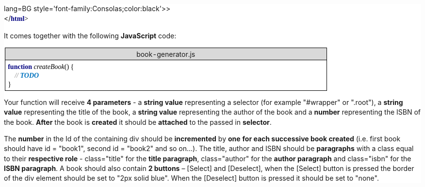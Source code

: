   lang=BG style='font-family:Consolas;color:black'>&gt;<br>
  &lt;/</span><b><span lang=BG style='font-family:Consolas;color:navy'>html</span></b><span
  lang=BG style='font-family:Consolas;color:black'>&gt;</span></p>
  </td>
 </tr>
</table>

<p class=MsoNormal>It comes together with the following <b>JavaScript</b> code:</p>

<table class=MsoTableGrid border=1 cellspacing=0 cellpadding=0 width=664
 style='width:498.25pt;margin-left:1.15pt;border-collapse:collapse;border:none'>
 <tr>
  <td width=664 valign=top style='width:498.25pt;border:solid windowtext 1.0pt;
  background:#D9D9D9;padding:2.85pt 4.25pt 2.85pt 4.25pt'>
  <p class=Code align=center style='margin:0in;margin-bottom:.0001pt;
  text-align:center;line-height:normal'>book-generator.js</p>
  </td>
 </tr>
 <tr>
  <td width=664 valign=top style='width:498.25pt;border:solid windowtext 1.0pt;
  border-top:none;padding:2.85pt 4.25pt 2.85pt 4.25pt'>
  <p class=MsoNormal style='margin:0in;margin-bottom:.0001pt;line-height:normal;
  background:white'><b><span style='font-family:Consolas;color:navy'>function </span></b><i><span
  style='font-family:Consolas;color:black'>createBook</span></i><span
  style='font-family:Consolas;color:black'>() {<br>
  </span><span style='font-family:Consolas;color:black'>    </span><i><span
  style='font-family:Consolas;color:gray'>// </span></i><b><i><span
  style='font-family:Consolas;color:#0073BF'>TODO<br>
  </span></i></b><span style='font-family:Consolas;color:black'>}</span></p>
  </td>
 </tr>
</table>

<p class=MsoNormal>Your function will receive <b>4 parameters</b> - a <b>string
value</b> representing a <span class=CodeChar>selector </span>(for example <span
class=CodeChar><span style='font-weight:normal'>&quot;</span>#wrapper</span><span
class=CodeChar><span style='font-weight:normal'>&quot;</span></span> or &quot;<span
class=CodeChar>.root</span>&quot;), a <b>string value</b> representing the <span
class=CodeChar>title</span><b> </b>of the book, a <b>string value</b>
representing the <span class=CodeChar>author</span><b> </b>of the book and a <b>number</b>
representing the <span class=CodeChar>ISBN </span>of the book. <b>After</b> the
book is <b>created</b> it should be <b>attached</b> to the passed in <b>selector</b>.</p>

<p class=MsoNormal>The <b>number</b> in the <span class=CodeChar>Id</span> of
the containing <span class=CodeChar>div</span> should be <b>incremented</b> by <b>one</b>
<b>for each successive book created</b> (i.e. first book should have <span
class=CodeChar>id = &quot;book1&quot;</span>, second <span class=CodeChar>id =
&quot;book2&quot;</span> and so on…). The <span class=CodeChar>title</span>, <span
class=CodeChar>author</span> and <span class=CodeChar>ISBN</span> should be <b>paragraphs</b>
with a <span class=CodeChar>class</span> equal to their <b>respective role</b>
- <span class=CodeChar>class=&quot;title&quot;</span> for the <b>title
paragraph</b>, <span class=CodeChar>class=&quot;author&quot;</span> for the <b>author
paragraph</b> and <span class=CodeChar>class=&quot;isbn&quot;</span> for the <b>ISBN
paragraph</b>. A book should also contain <b>2 buttons</b> – <span
class=CodeChar>[Select] </span>and <span class=CodeChar>[Deselect]</span>, when
the <span class=CodeChar>[Select]</span> button is pressed the border of the <span
class=CodeChar>div</span> element should be set to &quot;<span class=CodeChar>2px
solid blue</span>&quot;. When the <span class=CodeChar>[Deselect]</span> button
is pressed it should be set to &quot;<span class=CodeChar>none</span>&quot;.</p>

